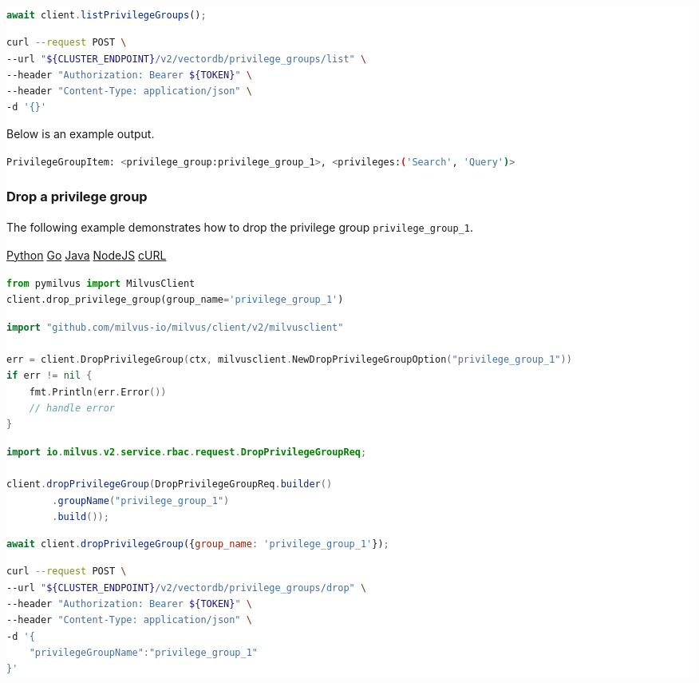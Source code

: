 ```javascript
await client.listPrivilegeGroups();
```

```bash
curl --request POST \
--url "${CLUSTER_ENDPOINT}/v2/vectordb/privilege_groups/list" \
--header "Authorization: Bearer ${TOKEN}" \
--header "Content-Type: application/json" \
-d '{}'
```

Below is an example output.

```bash
PrivilegeGroupItem: <privilege_group:privilege_group_1>, <privileges:('Search', 'Query')>
```

### Drop a privilege group

The following example demonstrates how to drop the privilege group `privilege_group_1`.

<div class="multipleCode">
    <a href="#python">Python</a>
    <a href="#go">Go</a>
    <a href="#java">Java</a>
    <a href="#javascript">NodeJS</a>
    <a href="#bash">cURL</a>
</div>

```python
from pymilvus import MilvusClient
client.drop_privilege_group(group_name='privilege_group_1')
```

```go
import "github.com/milvus-io/milvus/client/v2/milvusclient"

err = client.DropPrivilegeGroup(ctx, milvusclient.NewDropPrivilegeGroupOption("privilege_group_1"))
if err != nil {
    fmt.Println(err.Error())
    // handle error
}
```

```java
import io.milvus.v2.service.rbac.request.DropPrivilegeGroupReq;

client.dropPrivilegeGroup(DropPrivilegeGroupReq.builder()
        .groupName("privilege_group_1")
        .build());
```

```javascript
await client.dropPrivilegeGroup({group_name: 'privilege_group_1'});
```

```bash
curl --request POST \
--url "${CLUSTER_ENDPOINT}/v2/vectordb/privilege_groups/drop" \
--header "Authorization: Bearer ${TOKEN}" \
--header "Content-Type: application/json" \
-d '{
    "privilegeGroupName":"privilege_group_1"
}'
```

